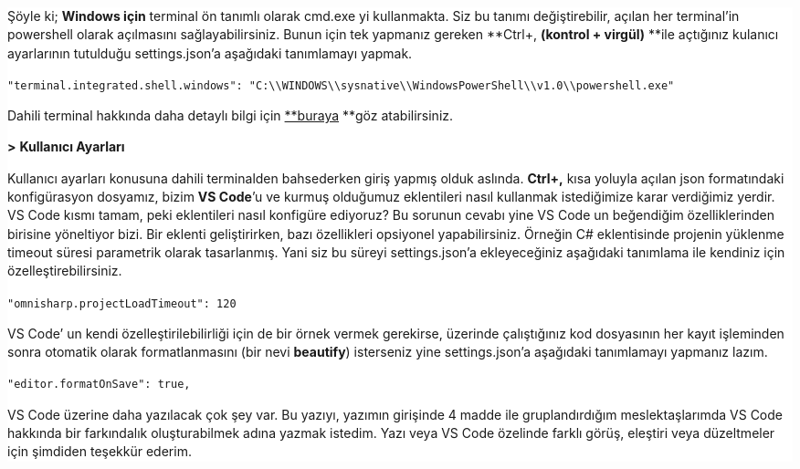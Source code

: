 Şöyle ki; **Windows için** terminal ön tanımlı olarak cmd.exe yi kullanmakta. Siz bu tanımı değiştirebilir, açılan her terminal’in powershell olarak açılmasını sağlayabilirsiniz. Bunun için tek yapmanız gereken **Ctrl+, **(kontrol + virgül)** **ile açtığınız kulanıcı ayarlarının tutulduğu settings.json’a aşağıdaki tanımlamayı yapmak.

    "terminal.integrated.shell.windows": "C:\\WINDOWS\\sysnative\\WindowsPowerShell\\v1.0\\powershell.exe"

Dahili terminal hakkında daha detaylı bilgi için [**buraya](https://code.visualstudio.com/docs/editor/integrated-terminal) **göz atabilirsiniz.

**>** **Kullanıcı Ayarları**

Kullanıcı ayarları konusuna dahili terminalden bahsederken giriş yapmış olduk aslında. **Ctrl+,** kısa yoluyla açılan json formatındaki konfigürasyon dosyamız, bizim **VS Code**’u ve kurmuş olduğumuz eklentileri nasıl kullanmak istediğimize karar verdiğimiz yerdir. VS Code kısmı tamam, peki eklentileri nasıl konfigüre ediyoruz? Bu sorunun cevabı yine VS Code un beğendiğim özelliklerinden birisine yöneltiyor bizi. Bir eklenti geliştirirken, bazı özellikleri opsiyonel yapabilirsiniz. Örneğin C# eklentisinde projenin yüklenme timeout süresi parametrik olarak tasarlanmış. Yani siz bu süreyi settings.json’a ekleyeceğiniz aşağıdaki tanımlama ile kendiniz için özelleştirebilirsiniz.

    "omnisharp.projectLoadTimeout": 120

VS Code’ un kendi özelleştirilebilirliği için de bir örnek vermek gerekirse, üzerinde çalıştığınız kod dosyasının her kayıt işleminden sonra otomatik olarak formatlanmasını (bir nevi **beautify**) isterseniz yine settings.json’a aşağıdaki tanımlamayı yapmanız lazım.

    "editor.formatOnSave": true,

VS Code üzerine daha yazılacak çok şey var. Bu yazıyı, yazımın girişinde 4 madde ile gruplandırdığım meslektaşlarımda VS Code hakkında bir farkındalık oluşturabilmek adına yazmak istedim. Yazı veya VS Code özelinde farklı görüş, eleştiri veya düzeltmeler için şimdiden teşekkür ederim.
